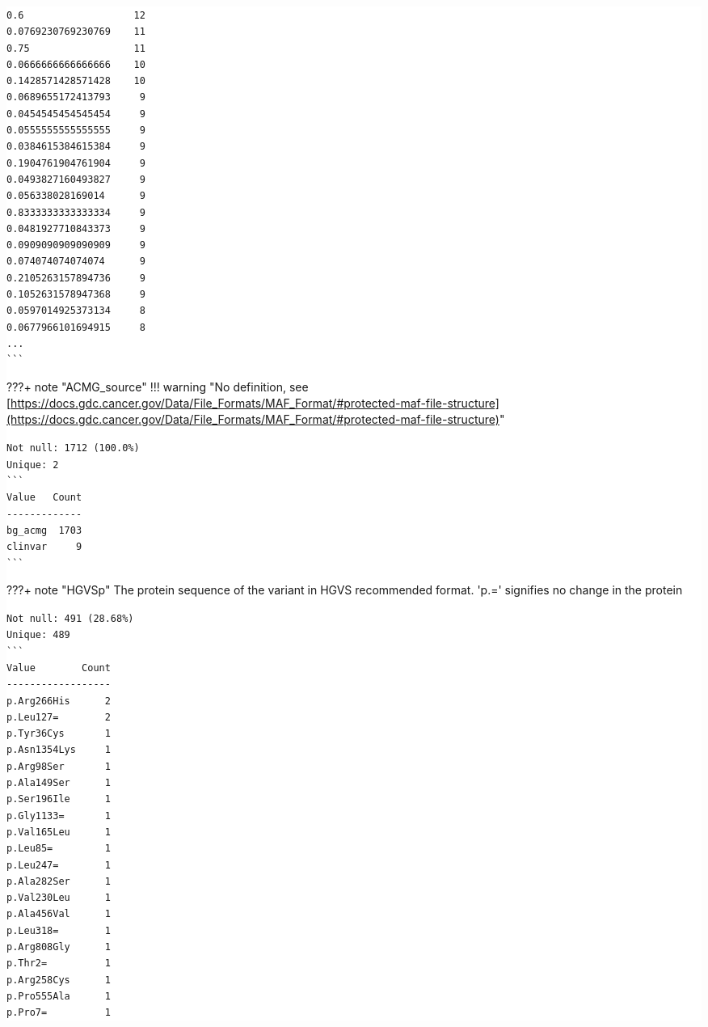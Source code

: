 	0.6                   12
	0.0769230769230769    11
	0.75                  11
	0.0666666666666666    10
	0.1428571428571428    10
	0.0689655172413793     9
	0.0454545454545454     9
	0.0555555555555555     9
	0.0384615384615384     9
	0.1904761904761904     9
	0.0493827160493827     9
	0.056338028169014      9
	0.8333333333333334     9
	0.0481927710843373     9
	0.0909090909090909     9
	0.074074074074074      9
	0.2105263157894736     9
	0.1052631578947368     9
	0.0597014925373134     8
	0.0677966101694915     8
	...
	```
???+ note "ACMG_source"
	!!! warning "No definition, see [https://docs.gdc.cancer.gov/Data/File_Formats/MAF_Format/#protected-maf-file-structure](https://docs.gdc.cancer.gov/Data/File_Formats/MAF_Format/#protected-maf-file-structure)"  
	
	Not null: 1712 (100.0%)  
	Unique: 2  
	```
	Value   Count
	-------------
	bg_acmg  1703
	clinvar     9
	```
???+ note "HGVSp"
	The protein sequence of the variant in HGVS recommended format. 'p.=' signifies no change in the protein  
	
	Not null: 491 (28.68%)  
	Unique: 489  
	```
	Value        Count
	------------------
	p.Arg266His      2
	p.Leu127=        2
	p.Tyr36Cys       1
	p.Asn1354Lys     1
	p.Arg98Ser       1
	p.Ala149Ser      1
	p.Ser196Ile      1
	p.Gly1133=       1
	p.Val165Leu      1
	p.Leu85=         1
	p.Leu247=        1
	p.Ala282Ser      1
	p.Val230Leu      1
	p.Ala456Val      1
	p.Leu318=        1
	p.Arg808Gly      1
	p.Thr2=          1
	p.Arg258Cys      1
	p.Pro555Ala      1
	p.Pro7=          1